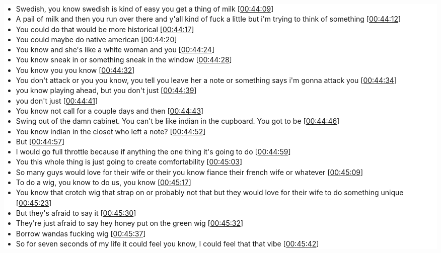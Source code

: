 *  Swedish, you know swedish is kind of easy you get a thing of milk [[00:44:09](https://www.youtube.com/watch?v=82UgNjayQFA&t=2649.06s)]
*  A pail of milk and then you run over there and y'all kind of fuck a little but i'm trying to think of something [[00:44:12](https://www.youtube.com/watch?v=82UgNjayQFA&t=2652.9s)]
*  You could do that would be more historical [[00:44:17](https://www.youtube.com/watch?v=82UgNjayQFA&t=2657.46s)]
*  You could maybe do native american [[00:44:20](https://www.youtube.com/watch?v=82UgNjayQFA&t=2660.26s)]
*  You know and she's like a white woman and you [[00:44:24](https://www.youtube.com/watch?v=82UgNjayQFA&t=2664.7400000000002s)]
*  You know sneak in or something sneak in the window [[00:44:28](https://www.youtube.com/watch?v=82UgNjayQFA&t=2668.9s)]
*  You know you you know [[00:44:32](https://www.youtube.com/watch?v=82UgNjayQFA&t=2672.98s)]
*  You don't attack or you you know, you tell you leave her a note or something says i'm gonna attack you [[00:44:34](https://www.youtube.com/watch?v=82UgNjayQFA&t=2674.74s)]
*  you know playing ahead, but you don't just [[00:44:39](https://www.youtube.com/watch?v=82UgNjayQFA&t=2679.22s)]
*  you don't just [[00:44:41](https://www.youtube.com/watch?v=82UgNjayQFA&t=2681.8599999999997s)]
*  You know not call for a couple days and then [[00:44:43](https://www.youtube.com/watch?v=82UgNjayQFA&t=2683.54s)]
*  Swing out of the damn cabinet. You can't be like indian in the cupboard. You got to be [[00:44:46](https://www.youtube.com/watch?v=82UgNjayQFA&t=2686.66s)]
*  You know indian in the closet who left a note? [[00:44:52](https://www.youtube.com/watch?v=82UgNjayQFA&t=2692.3399999999997s)]
*  But [[00:44:57](https://www.youtube.com/watch?v=82UgNjayQFA&t=2697.06s)]
*  I would go full throttle because if anything the one thing it's going to do [[00:44:59](https://www.youtube.com/watch?v=82UgNjayQFA&t=2699.22s)]
*  You this whole thing is just going to create comfortability [[00:45:03](https://www.youtube.com/watch?v=82UgNjayQFA&t=2703.14s)]
*  So many guys would love for their wife or their you know fiance their french wife or whatever [[00:45:09](https://www.youtube.com/watch?v=82UgNjayQFA&t=2709.3s)]
*  To do a wig, you know to do us, you know [[00:45:17](https://www.youtube.com/watch?v=82UgNjayQFA&t=2717.38s)]
*  You know that crotch wig that strap on or probably not that but they would love for their wife to do something unique [[00:45:23](https://www.youtube.com/watch?v=82UgNjayQFA&t=2723.54s)]
*  But they's afraid to say it [[00:45:30](https://www.youtube.com/watch?v=82UgNjayQFA&t=2730.02s)]
*  They're just afraid to say hey honey put on the green wig [[00:45:32](https://www.youtube.com/watch?v=82UgNjayQFA&t=2732.98s)]
*  Borrow wandas fucking wig [[00:45:37](https://www.youtube.com/watch?v=82UgNjayQFA&t=2737.46s)]
*  So for seven seconds of my life it could feel you know, I could feel that that vibe [[00:45:42](https://www.youtube.com/watch?v=82UgNjayQFA&t=2742.18s)]
